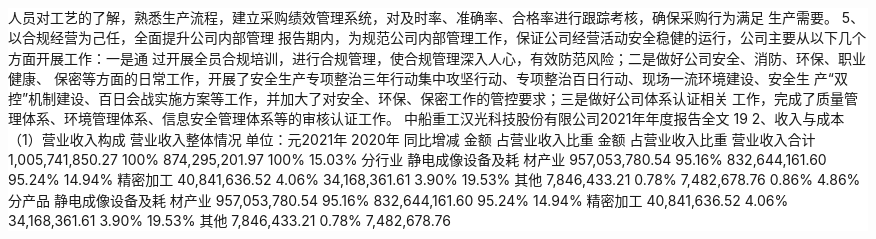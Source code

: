 人员对工艺的了解，熟悉生产流程，建立采购绩效管理系统，对及时率、准确率、合格率进行跟踪考核，确保采购行为满足
生产需要。
5、以合规经营为己任，全面提升公司内部管理
报告期内，为规范公司内部管理工作，保证公司经营活动安全稳健的运行，公司主要从以下几个方面开展工作：一是通
过开展全员合规培训，进行合规管理，使合规管理深入人心，有效防范风险；二是做好公司安全、消防、环保、职业健康、
保密等方面的日常工作，开展了安全生产专项整治三年行动集中攻坚行动、专项整治百日行动、现场一流环境建设、安全生
产“双控”机制建设、百日会战实施方案等工作，并加大了对安全、环保、保密工作的管控要求；三是做好公司体系认证相关
工作，完成了质量管理体系、环境管理体系、信息安全管理体系等的审核认证工作。
中船重工汉光科技股份有限公司2021年年度报告全文
19
2、收入与成本
（1）营业收入构成
营业收入整体情况
单位：元2021年
2020年
同比增减
金额
占营业收入比重
金额
占营业收入比重
营业收入合计
1,005,741,850.27
100%
874,295,201.97
100%
15.03%
分行业
静电成像设备及耗
材产业
957,053,780.54
95.16%
832,644,161.60
95.24%
14.94%
精密加工
40,841,636.52
4.06%
34,168,361.61
3.90%
19.53%
其他
7,846,433.21
0.78%
7,482,678.76
0.86%
4.86%
分产品
静电成像设备及耗
材产业
957,053,780.54
95.16%
832,644,161.60
95.24%
14.94%
精密加工
40,841,636.52
4.06%
34,168,361.61
3.90%
19.53%
其他
7,846,433.21
0.78%
7,482,678.76